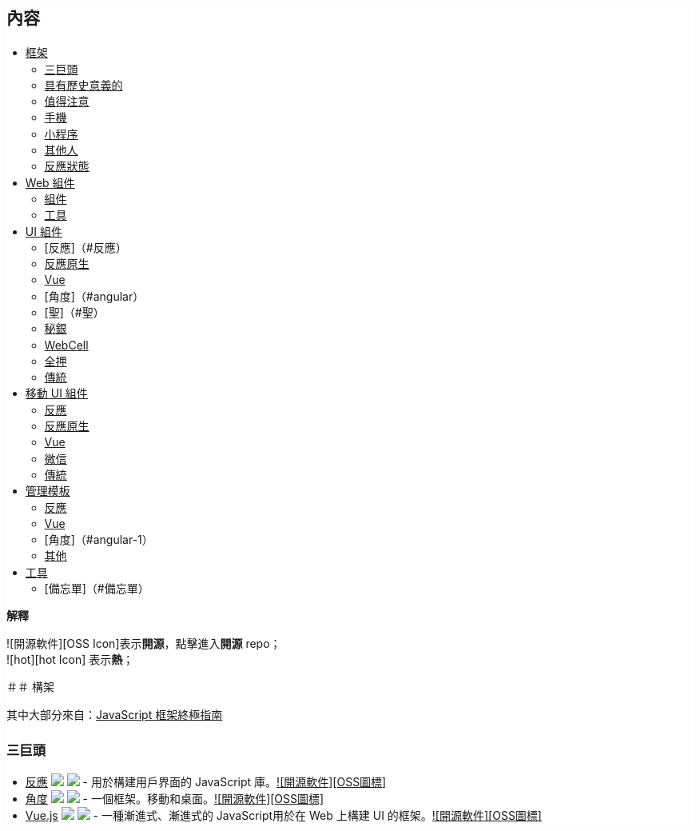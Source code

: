內容
---

- [框架](#frameworks)
  - [三巨頭](#the-big-three)
  - [具有歷史意義的](#historically-significant)
  - [值得注意](#notable)
  - [手機](#mobile)
  - [小程序](#mini-program)
  - [其他人](#rest-of-the-pack)
  - [反應狀態](#state-of-the-react)
- [Web 組件](#web-components)
  - [組件](#components)
  - [工具](#tools)
- [UI 組件](#ui-components)
  - [反應]（#反應）
  - [反應原生](#react-native)
  - [Vue](#vue)
  - [角度]（#angular）
  - [聖]（#聖）
  - [秘銀](#mithril)
  - [WebCell](#webcell)
  - [全押](#全押)
  - [傳統](#傳統)
- [移動 UI 組件](#mobile-ui-components)
  - [反應](#react-1)
  - [反應原生](#react-native)
  - [Vue](#vue-1)
  - [微信](#wechat-1)
  - [傳統](#tradition-1)
- [管理模板](#admin-template)
  - [反應](#react-2)
  - [Vue](#vue-2)
  - [角度]（#angular-1）
  - [其他](#other)
- [工具](#tools)
  - [備忘單]（#備忘單）


**解釋**

![開源軟件][OSS Icon]表示**開源**，點擊進入**開源** repo；   
![hot][hot Icon] 表示**熱**；  

＃＃ 構架

其中大部分來自：[JavaScript 框架終極指南](https://javascriptreport.com/the-ultimate-guide-to-javascript-frameworks/)

### 三巨頭

- [反應](https://reactjs.org/) <img align="bottom" height="13" src="https://img.shields.io/github/stars/facebook/react.svg?label =" /> <img align="bottom" height="13" src="https://img.shields.io/npm/dm/react?label=" /> - 用於構建用戶界面的 JavaScript 庫。[![開源軟件][OSS圖標]](https://github.com/facebook/react)
- [角度](https://angular.io/) <img align="bottom" height="13" src="https://img.shields.io/github/stars/angular/angular.svg?label =" /> <img align="bottom" height="13" src="https://img.shields.io/npm/dm/angular?label=" /> - 一個框架。移動和桌面。[![開源軟件][OSS圖標]](https://github.com/angular/angular)
- [Vue.js](https://vuejs.org/) <img align="bottom" height="13" src="https://img.shields.io/github/stars/vuejs/vue.svg ?label=" /> <img align="bottom" height="13" src="https://img.shields.io/npm/dm/vue?label=" /> - 一種漸進式、漸進式的 JavaScript用於在 Web 上構建 UI 的框架。[![開源軟件][OSS圖標]](https://github.com/vuejs/vue)
